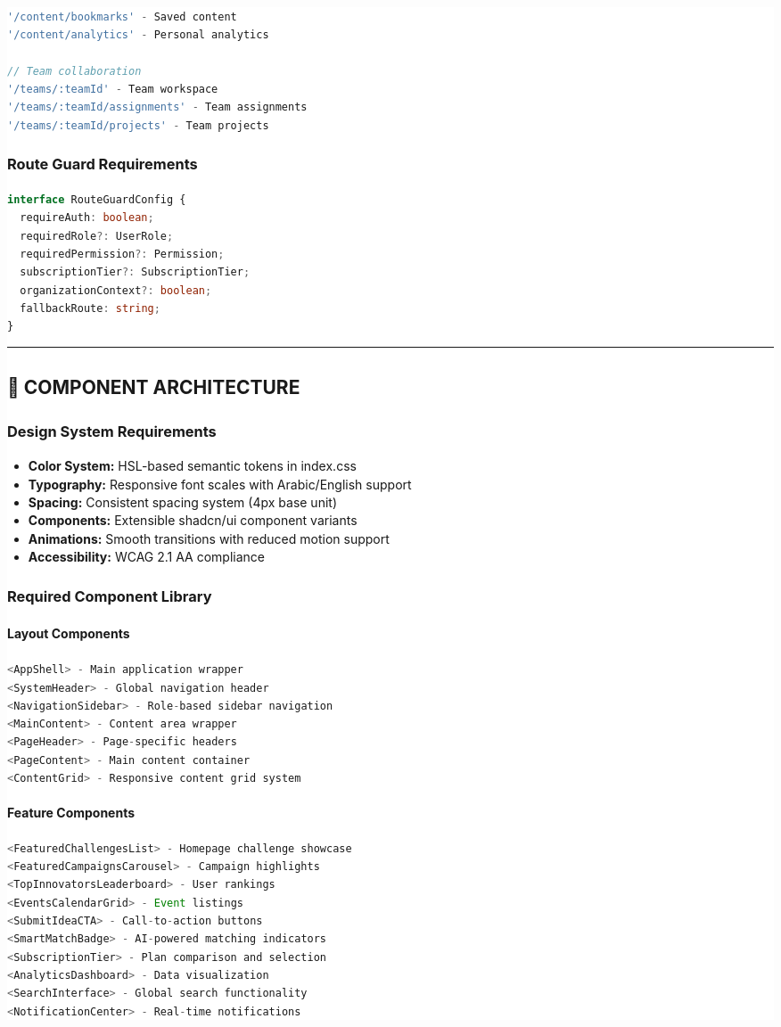 ```typescript
'/content/bookmarks' - Saved content
'/content/analytics' - Personal analytics

// Team collaboration
'/teams/:teamId' - Team workspace
'/teams/:teamId/assignments' - Team assignments
'/teams/:teamId/projects' - Team projects
```

### Route Guard Requirements
```typescript
interface RouteGuardConfig {
  requireAuth: boolean;
  requiredRole?: UserRole;
  requiredPermission?: Permission;
  subscriptionTier?: SubscriptionTier;
  organizationContext?: boolean;
  fallbackRoute: string;
}
```

---

## 🎨 COMPONENT ARCHITECTURE

### Design System Requirements
- **Color System:** HSL-based semantic tokens in index.css
- **Typography:** Responsive font scales with Arabic/English support
- **Spacing:** Consistent spacing system (4px base unit)
- **Components:** Extensible shadcn/ui component variants
- **Animations:** Smooth transitions with reduced motion support
- **Accessibility:** WCAG 2.1 AA compliance

### Required Component Library

#### Layout Components
```typescript
<AppShell> - Main application wrapper
<SystemHeader> - Global navigation header
<NavigationSidebar> - Role-based sidebar navigation
<MainContent> - Content area wrapper
<PageHeader> - Page-specific headers
<PageContent> - Main content container
<ContentGrid> - Responsive content grid system
```

#### Feature Components
```typescript
<FeaturedChallengesList> - Homepage challenge showcase
<FeaturedCampaignsCarousel> - Campaign highlights
<TopInnovatorsLeaderboard> - User rankings
<EventsCalendarGrid> - Event listings
<SubmitIdeaCTA> - Call-to-action buttons
<SmartMatchBadge> - AI-powered matching indicators
<SubscriptionTier> - Plan comparison and selection
<AnalyticsDashboard> - Data visualization
<SearchInterface> - Global search functionality
<NotificationCenter> - Real-time notifications
```
